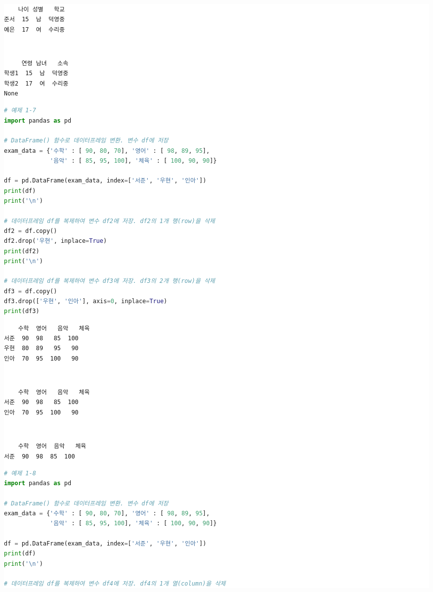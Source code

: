         나이 성별   학교
    준서  15  남  덕영중
    예은  17  여  수리중


​    

         연령 남녀   소속
    학생1  15  남  덕영중
    학생2  17  여  수리중
    None



```python
# 예제 1-7
import pandas as pd

# DataFrame() 함수로 데이터프레임 변환. 변수 df에 저장 
exam_data = {'수학' : [ 90, 80, 70], '영어' : [ 98, 89, 95],
             '음악' : [ 85, 95, 100], '체육' : [ 100, 90, 90]}

df = pd.DataFrame(exam_data, index=['서준', '우현', '인아'])
print(df)
print('\n')

# 데이터프레임 df를 복제하여 변수 df2에 저장. df2의 1개 행(row)을 삭제
df2 = df.copy()
df2.drop('우현', inplace=True)
print(df2)
print('\n')

# 데이터프레임 df를 복제하여 변수 df3에 저장. df3의 2개 행(row)을 삭제
df3 = df.copy()
df3.drop(['우현', '인아'], axis=0, inplace=True)
print(df3)
```

        수학  영어   음악   체육
    서준  90  98   85  100
    우현  80  89   95   90
    인아  70  95  100   90


​    

        수학  영어   음악   체육
    서준  90  98   85  100
    인아  70  95  100   90


​    

        수학  영어  음악   체육
    서준  90  98  85  100



```python
# 예제 1-8
import pandas as pd

# DataFrame() 함수로 데이터프레임 변환. 변수 df에 저장 
exam_data = {'수학' : [ 90, 80, 70], '영어' : [ 98, 89, 95],
             '음악' : [ 85, 95, 100], '체육' : [ 100, 90, 90]}

df = pd.DataFrame(exam_data, index=['서준', '우현', '인아'])
print(df)
print('\n')

# 데이터프레임 df를 복제하여 변수 df4에 저장. df4의 1개 열(column)을 삭제
```